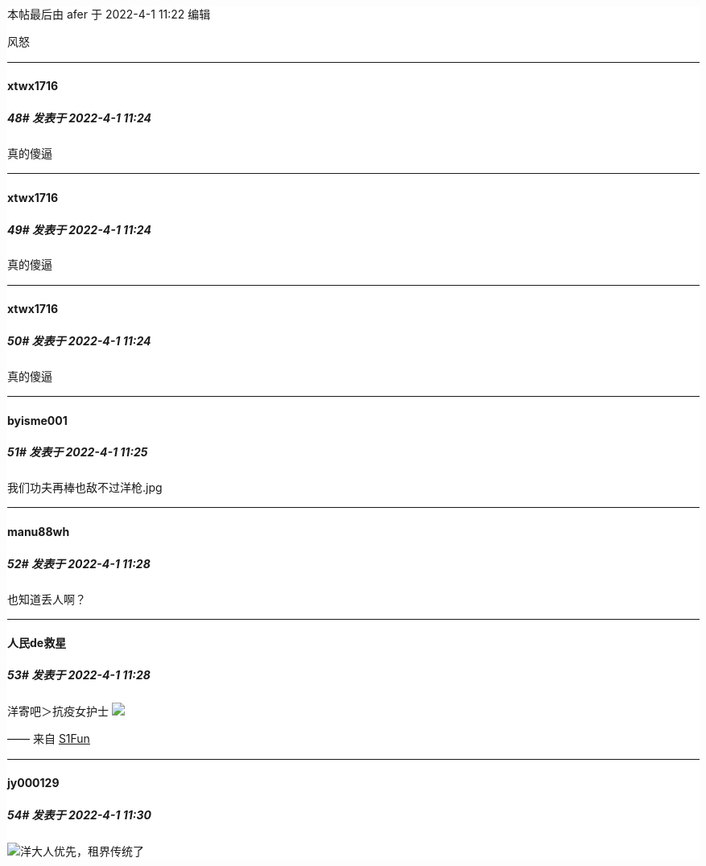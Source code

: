  本帖最后由 afer 于 2022-4-1 11:22 编辑 

风怒

*****

####  xtwx1716  
##### 48#       发表于 2022-4-1 11:24

真的傻逼 

*****

####  xtwx1716  
##### 49#       发表于 2022-4-1 11:24

真的傻逼 

*****

####  xtwx1716  
##### 50#       发表于 2022-4-1 11:24

真的傻逼 

*****

####  byisme001  
##### 51#       发表于 2022-4-1 11:25

我们功夫再棒也敌不过洋枪.jpg

*****

####  manu88wh  
##### 52#       发表于 2022-4-1 11:28

也知道丢人啊？

*****

####  人民de救星  
##### 53#       发表于 2022-4-1 11:28

洋寄吧＞抗疫女护士 <img src="https://static.saraba1st.com/image/smiley/face2017/066.png" referrerpolicy="no-referrer">

—— 来自 [S1Fun](https://s1fun.koalcat.com)

*****

####  jy000129  
##### 54#       发表于 2022-4-1 11:30

<img src="https://static.saraba1st.com/image/smiley/face2017/048.png" referrerpolicy="no-referrer">洋大人优先，租界传统了
